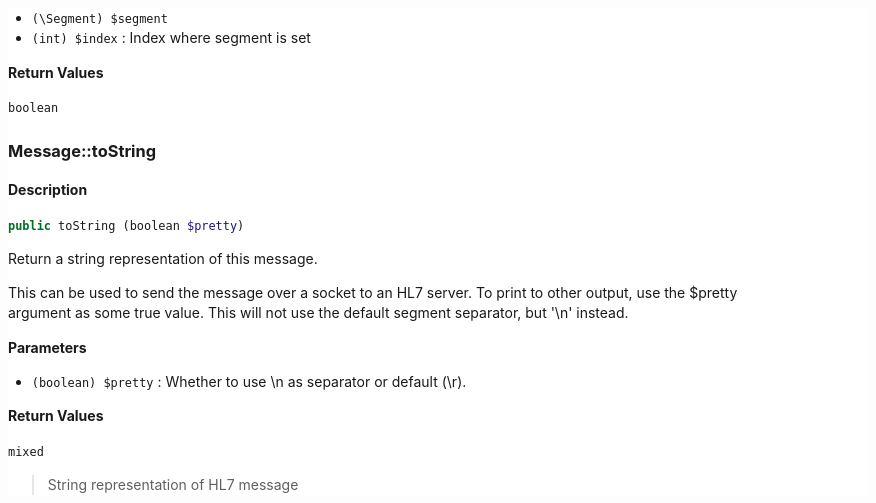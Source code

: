 * `(\Segment) $segment`
* `(int) $index`
: Index where segment is set  

**Return Values**

`boolean`





### Message::toString  

**Description**

```php
public toString (boolean $pretty)
```

Return a string representation of this message. 

This can be used to send the message over a socket to an HL7 server. To print to other output, use the $pretty  
argument as some true value. This will not use the default segment separator, but '\n' instead. 

**Parameters**

* `(boolean) $pretty`
: Whether to use \n as separator or default (\r).  

**Return Values**

`mixed`

> String representation of HL7 message  




